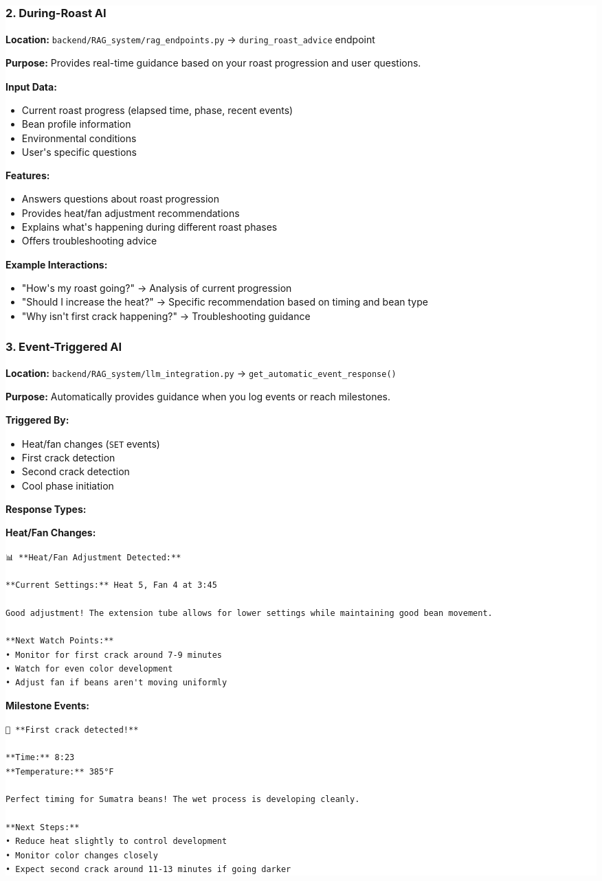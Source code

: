 ### 2. During-Roast AI

**Location:** `backend/RAG_system/rag_endpoints.py` → `during_roast_advice` endpoint

**Purpose:** Provides real-time guidance based on your roast progression and user questions.

**Input Data:**
- Current roast progress (elapsed time, phase, recent events)
- Bean profile information
- Environmental conditions
- User's specific questions

**Features:**
- Answers questions about roast progression
- Provides heat/fan adjustment recommendations
- Explains what's happening during different roast phases
- Offers troubleshooting advice

**Example Interactions:**
- "How's my roast going?" → Analysis of current progression
- "Should I increase the heat?" → Specific recommendation based on timing and bean type
- "Why isn't first crack happening?" → Troubleshooting guidance

### 3. Event-Triggered AI

**Location:** `backend/RAG_system/llm_integration.py` → `get_automatic_event_response()`

**Purpose:** Automatically provides guidance when you log events or reach milestones.

**Triggered By:**
- Heat/fan changes (`SET` events)
- First crack detection
- Second crack detection
- Cool phase initiation

**Response Types:**

**Heat/Fan Changes:**
```
📊 **Heat/Fan Adjustment Detected:**

**Current Settings:** Heat 5, Fan 4 at 3:45

Good adjustment! The extension tube allows for lower settings while maintaining good bean movement.

**Next Watch Points:**
• Monitor for first crack around 7-9 minutes
• Watch for even color development
• Adjust fan if beans aren't moving uniformly
```

**Milestone Events:**
```
🎉 **First crack detected!**

**Time:** 8:23
**Temperature:** 385°F

Perfect timing for Sumatra beans! The wet process is developing cleanly. 

**Next Steps:**
• Reduce heat slightly to control development
• Monitor color changes closely
• Expect second crack around 11-13 minutes if going darker
```
